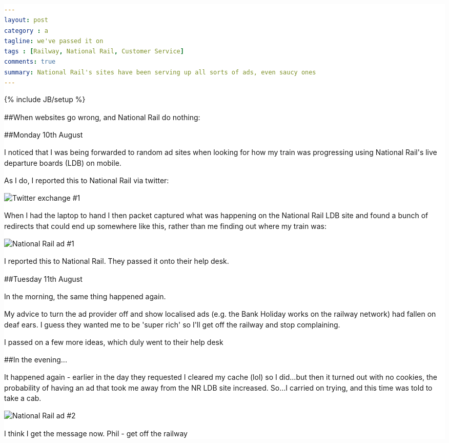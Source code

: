```yaml
---
layout: post
category : a
tagline: we've passed it on
tags : [Railway, National Rail, Customer Service]
comments: true
summary: National Rail's sites have been serving up all sorts of ads, even saucy ones
---
```


{% include JB/setup %}

##When websites go wrong, and National Rail do nothing:

<iframe src="https://vine.co/v/edXpIvKb9Id/embed/simple" width="600" height="600" frameborder="0"></iframe><script src="https://platform.vine.co/static/scripts/embed.js"></script>

<iframe src="https://vine.co/v/edDOXAZrhtY/embed/simple" width="600" height="600" frameborder="0"></iframe><script src="https://platform.vine.co/static/scripts/embed.js"></script>

##Monday 10th August

I noticed that I was being forwarded to random ad sites when looking for how my train was progressing using National Rail's live departure boards (LDB) on mobile.

As I do, I reported this to National Rail via twitter:

<img src="{{ site.url }}/images/networkrale1.png" alt="Twitter exchange #1" style="width: 300px;"/>


When I had the laptop to hand I then packet captured what was happening on the National Rail LDB site and found a bunch of redirects that could end up somewhere like this, rather than me finding out where my train was:

<img src="{{ site.url }}/images/networkrale2.png" alt="National Rail ad #1" style="width: 300px;"/>


I reported this to National Rail. They passed it onto their help desk.

##Tuesday 11th August

In the morning, the same thing happened again.

My advice to turn the ad provider off and show localised ads (e.g. the Bank Holiday works on the railway network) had fallen on deaf ears. I guess they wanted me to be 'super rich' so I'll get off the railway and stop complaining.

I passed on a few more ideas, which duly went to their help desk

##In the evening...

It happened again - earlier in the day they requested I cleared my cache (lol) so I did...but then it turned out with no cookies, the probability of having an ad that took me away from the NR LDB site increased. So...I carried on trying, and this time was told to take a cab.

<img src="{{ site.url }}/images/networkrale3.png" alt="National Rail ad #2" style="width: 300px;"/>

I think I get the message now. Phil - get off the railway
